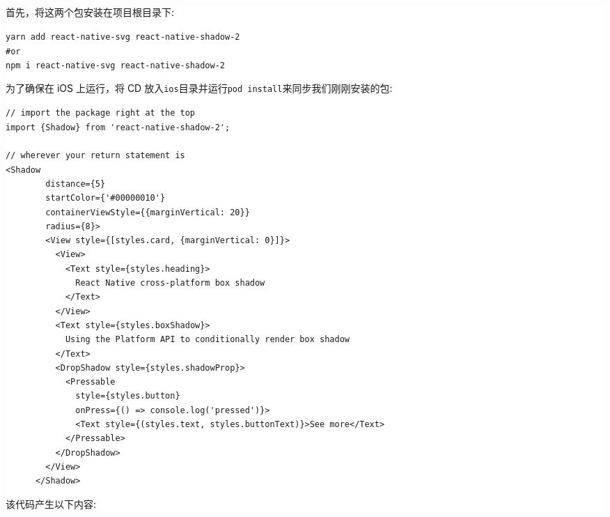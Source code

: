 首先，将这两个包安装在项目根目录下:

```
yarn add react-native-svg react-native-shadow-2
#or 
npm i react-native-svg react-native-shadow-2

```

为了确保在 iOS 上运行，将 CD 放入`ios`目录并运行`pod install`来同步我们刚刚安装的包:

```
// import the package right at the top
import {Shadow} from 'react-native-shadow-2';

// wherever your return statement is
<Shadow
        distance={5}
        startColor={'#00000010'}
        containerViewStyle={{marginVertical: 20}}
        radius={8}>
        <View style={[styles.card, {marginVertical: 0}]}>
          <View>
            <Text style={styles.heading}>
              React Native cross-platform box shadow
            </Text>
          </View>
          <Text style={styles.boxShadow}>
            Using the Platform API to conditionally render box shadow
          </Text>
          <DropShadow style={styles.shadowProp}>
            <Pressable
              style={styles.button}
              onPress={() => console.log('pressed')}>
              <Text style={(styles.text, styles.buttonText)}>See more</Text>
            </Pressable>
          </DropShadow>
        </View>
      </Shadow>

```

该代码产生以下内容:
